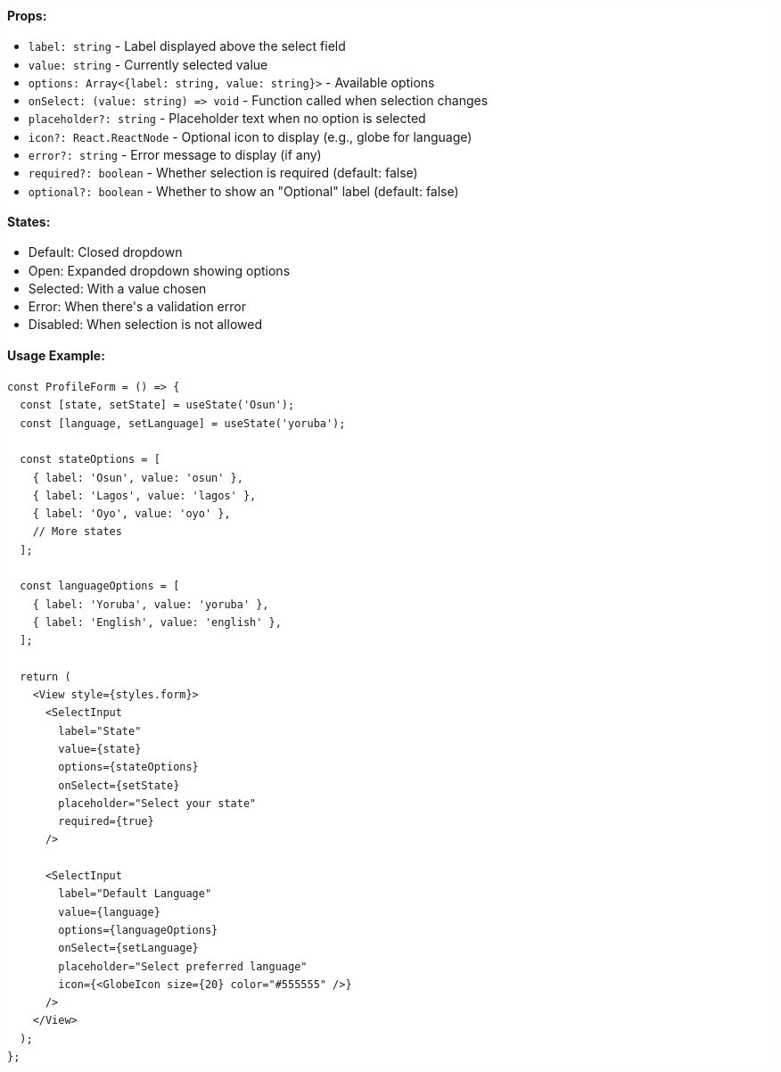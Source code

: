 **Props:**

- `label: string` - Label displayed above the select field
- `value: string` - Currently selected value
- `options: Array<{label: string, value: string}>` - Available options
- `onSelect: (value: string) => void` - Function called when selection changes
- `placeholder?: string` - Placeholder text when no option is selected
- `icon?: React.ReactNode` - Optional icon to display (e.g., globe for language)
- `error?: string` - Error message to display (if any)
- `required?: boolean` - Whether selection is required (default: false)
- `optional?: boolean` - Whether to show an "Optional" label (default: false)

**States:**

- Default: Closed dropdown
- Open: Expanded dropdown showing options
- Selected: With a value chosen
- Error: When there's a validation error
- Disabled: When selection is not allowed

**Usage Example:**

```tsx
const ProfileForm = () => {
  const [state, setState] = useState('Osun');
  const [language, setLanguage] = useState('yoruba');

  const stateOptions = [
    { label: 'Osun', value: 'osun' },
    { label: 'Lagos', value: 'lagos' },
    { label: 'Oyo', value: 'oyo' },
    // More states
  ];

  const languageOptions = [
    { label: 'Yoruba', value: 'yoruba' },
    { label: 'English', value: 'english' },
  ];

  return (
    <View style={styles.form}>
      <SelectInput
        label="State"
        value={state}
        options={stateOptions}
        onSelect={setState}
        placeholder="Select your state"
        required={true}
      />

      <SelectInput
        label="Default Language"
        value={language}
        options={languageOptions}
        onSelect={setLanguage}
        placeholder="Select preferred language"
        icon={<GlobeIcon size={20} color="#555555" />}
      />
    </View>
  );
};
```
